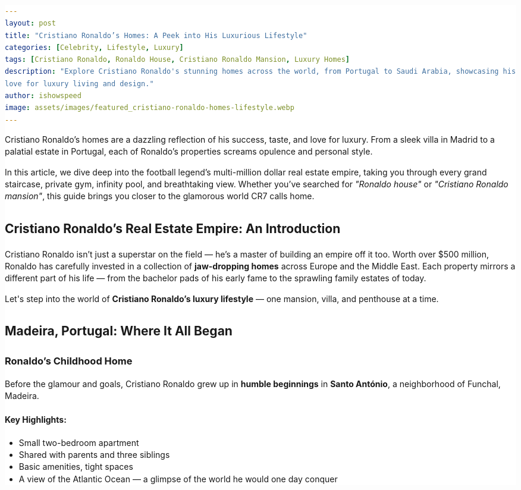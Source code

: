 ```yaml
---
layout: post
title: "Cristiano Ronaldo’s Homes: A Peek into His Luxurious Lifestyle"
categories: [Celebrity, Lifestyle, Luxury]
tags: [Cristiano Ronaldo, Ronaldo House, Cristiano Ronaldo Mansion, Luxury Homes]
description: "Explore Cristiano Ronaldo's stunning homes across the world, from Portugal to Saudi Arabia, showcasing his love for luxury living and design."
author: ishowspeed
image: assets/images/featured_cristiano-ronaldo-homes-lifestyle.webp
---
```


Cristiano Ronaldo’s homes are a dazzling reflection of his success, taste, and love for luxury. From a sleek villa in Madrid to a palatial estate in Portugal, each of Ronaldo’s properties screams opulence and personal style. 

<ins class="adsbygoogle"
     style="display:block"
     data-ad-client="ca-pub-2784742237479601"
     data-ad-slot="3760872290"
     data-ad-format="auto"
     data-full-width-responsive="true"></ins>
<script>
     (adsbygoogle = window.adsbygoogle || []).push({});
</script>

In this article, we dive deep into the football legend’s multi-million dollar real estate empire, taking you through every grand staircase, private gym, infinity pool, and breathtaking view. Whether you’ve searched for *"Ronaldo house"* or *"Cristiano Ronaldo mansion"*, this guide brings you closer to the glamorous world CR7 calls home.

## Cristiano Ronaldo’s Real Estate Empire: An Introduction

Cristiano Ronaldo isn’t just a superstar on the field — he’s a master of building an empire off it too. Worth over $500 million, Ronaldo has carefully invested in a collection of **jaw-dropping homes** across Europe and the Middle East. Each property mirrors a different part of his life — from the bachelor pads of his early fame to the sprawling family estates of today.

Let's step into the world of **Cristiano Ronaldo’s luxury lifestyle** — one mansion, villa, and penthouse at a time.

## Madeira, Portugal: Where It All Began

### Ronaldo’s Childhood Home

Before the glamour and goals, Cristiano Ronaldo grew up in **humble beginnings** in **Santo António**, a neighborhood of Funchal, Madeira.

#### Key Highlights:
- Small two-bedroom apartment
- Shared with parents and three siblings
- Basic amenities, tight spaces
- A view of the Atlantic Ocean — a glimpse of the world he would one day conquer
